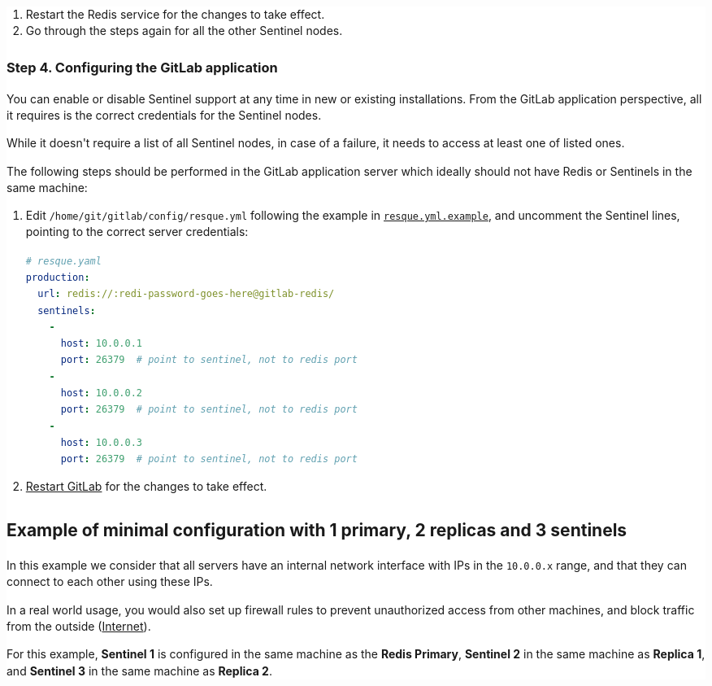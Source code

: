    ```conf
   ```

1. Restart the Redis service for the changes to take effect.
1. Go through the steps again for all the other Sentinel nodes.

### Step 4. Configuring the GitLab application

You can enable or disable Sentinel support at any time in new or existing
installations. From the GitLab application perspective, all it requires is
the correct credentials for the Sentinel nodes.

While it doesn't require a list of all Sentinel nodes, in case of a failure,
it needs to access at least one of listed ones.

The following steps should be performed in the GitLab application server
which ideally should not have Redis or Sentinels in the same machine:

1. Edit `/home/git/gitlab/config/resque.yml` following the example in
   [`resque.yml.example`](https://gitlab.com/gitlab-org/gitlab/-/blob/master/config/resque.yml.example), and uncomment the Sentinel lines, pointing to
   the correct server credentials:

   ```yaml
   # resque.yaml
   production:
     url: redis://:redi-password-goes-here@gitlab-redis/
     sentinels:
       -
         host: 10.0.0.1
         port: 26379  # point to sentinel, not to redis port
       -
         host: 10.0.0.2
         port: 26379  # point to sentinel, not to redis port
       -
         host: 10.0.0.3
         port: 26379  # point to sentinel, not to redis port
   ```

1. [Restart GitLab](../restart_gitlab.md#self-compiled-installations) for the changes to take effect.

## Example of minimal configuration with 1 primary, 2 replicas and 3 sentinels

In this example we consider that all servers have an internal network
interface with IPs in the `10.0.0.x` range, and that they can connect
to each other using these IPs.

In a real world usage, you would also set up firewall rules to prevent
unauthorized access from other machines, and block traffic from the
outside ([Internet](https://gitlab.com/gitlab-org/gitlab-foss/uploads/c4cc8cd353604bd80315f9384035ff9e/The_Internet_IT_Crowd.png)).

For this example, **Sentinel 1** is configured in the same machine as the
**Redis Primary**, **Sentinel 2** in the same machine as **Replica 1**, and
**Sentinel 3** in the same machine as **Replica 2**.
